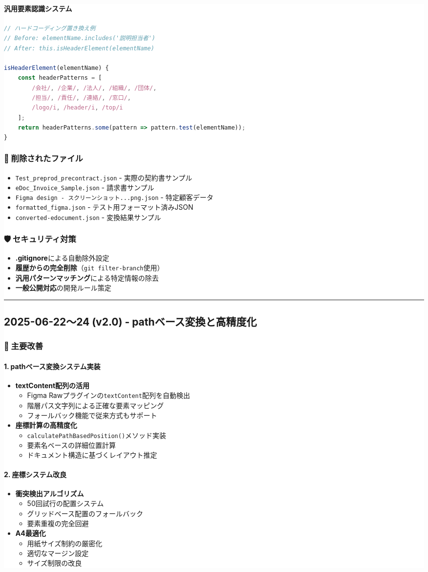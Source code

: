 #### 汎用要素認識システム
```javascript
// ハードコーディング置き換え例
// Before: elementName.includes('説明担当者')
// After: this.isHeaderElement(elementName)

isHeaderElement(elementName) {
    const headerPatterns = [
        /会社/, /企業/, /法人/, /組織/, /団体/,
        /担当/, /責任/, /連絡/, /窓口/,
        /logo/i, /header/i, /top/i
    ];
    return headerPatterns.some(pattern => pattern.test(elementName));
}
```

### 📁 削除されたファイル
- `Test_preprod_precontract.json` - 実際の契約書サンプル
- `eDoc_Invoice_Sample.json` - 請求書サンプル
- `Figma design - スクリーンショット...png.json` - 特定顧客データ
- `formatted_figma.json` - テスト用フォーマット済みJSON
- `converted-edocument.json` - 変換結果サンプル

### 🛡️ セキュリティ対策
- **.gitignore**による自動除外設定
- **履歴からの完全削除**（`git filter-branch`使用）
- **汎用パターンマッチング**による特定情報の除去
- **一般公開対応**の開発ルール策定

---

## 2025-06-22～24 (v2.0) - pathベース変換と高精度化

### 🎯 主要改善

#### 1. pathベース変換システム実装
- **textContent配列の活用**
  - Figma Rawプラグインの`textContent`配列を自動検出
  - 階層パス文字列による正確な要素マッピング
  - フォールバック機能で従来方式もサポート
- **座標計算の高精度化**
  - `calculatePathBasedPosition()`メソッド実装
  - 要素名ベースの詳細位置計算
  - ドキュメント構造に基づくレイアウト推定

#### 2. 座標システム改良
- **衝突検出アルゴリズム**
  - 50回試行の配置システム
  - グリッドベース配置のフォールバック
  - 要素重複の完全回避
- **A4最適化**
  - 用紙サイズ制約の厳密化
  - 適切なマージン設定
  - サイズ制限の改良
